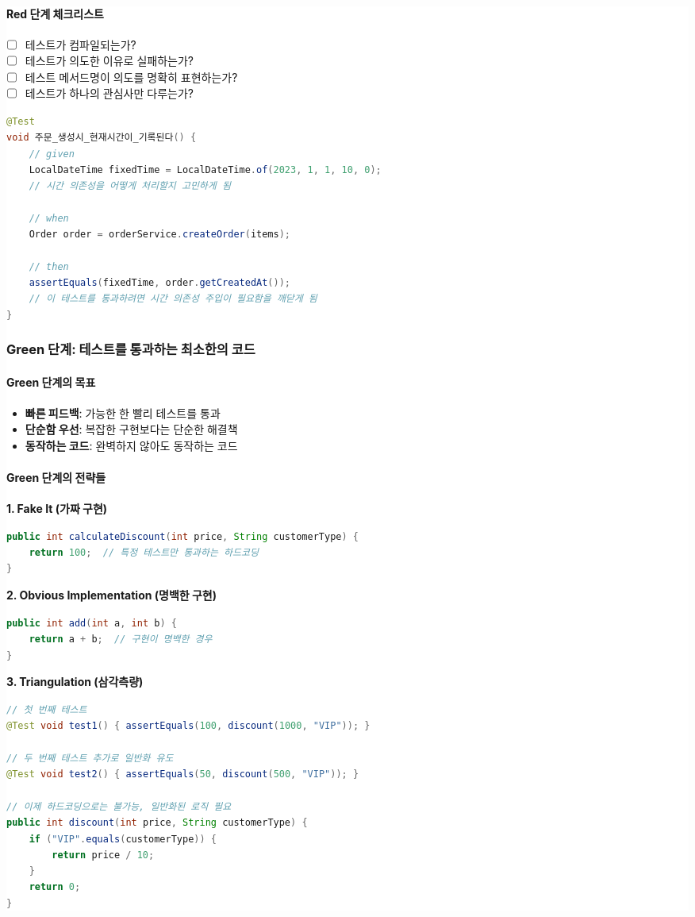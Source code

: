 #### Red 단계 체크리스트
- [ ] 테스트가 컴파일되는가?
- [ ] 테스트가 의도한 이유로 실패하는가?
- [ ] 테스트 메서드명이 의도를 명확히 표현하는가?
- [ ] 테스트가 하나의 관심사만 다루는가?

```java
@Test
void 주문_생성시_현재시간이_기록된다() {
    // given
    LocalDateTime fixedTime = LocalDateTime.of(2023, 1, 1, 10, 0);
    // 시간 의존성을 어떻게 처리할지 고민하게 됨
    
    // when
    Order order = orderService.createOrder(items);
    
    // then
    assertEquals(fixedTime, order.getCreatedAt());
    // 이 테스트를 통과하려면 시간 의존성 주입이 필요함을 깨닫게 됨
}
```

### Green 단계: 테스트를 통과하는 최소한의 코드

#### Green 단계의 목표
- **빠른 피드백**: 가능한 한 빨리 테스트를 통과
- **단순함 우선**: 복잡한 구현보다는 단순한 해결책
- **동작하는 코드**: 완벽하지 않아도 동작하는 코드

#### Green 단계의 전략들

**1. Fake It (가짜 구현)**
```java
public int calculateDiscount(int price, String customerType) {
    return 100;  // 특정 테스트만 통과하는 하드코딩
}
```

**2. Obvious Implementation (명백한 구현)**
```java
public int add(int a, int b) {
    return a + b;  // 구현이 명백한 경우
}
```

**3. Triangulation (삼각측량)**
```java
// 첫 번째 테스트
@Test void test1() { assertEquals(100, discount(1000, "VIP")); }

// 두 번째 테스트 추가로 일반화 유도
@Test void test2() { assertEquals(50, discount(500, "VIP")); }

// 이제 하드코딩으로는 불가능, 일반화된 로직 필요
public int discount(int price, String customerType) {
    if ("VIP".equals(customerType)) {
        return price / 10;
    }
    return 0;
}
```
